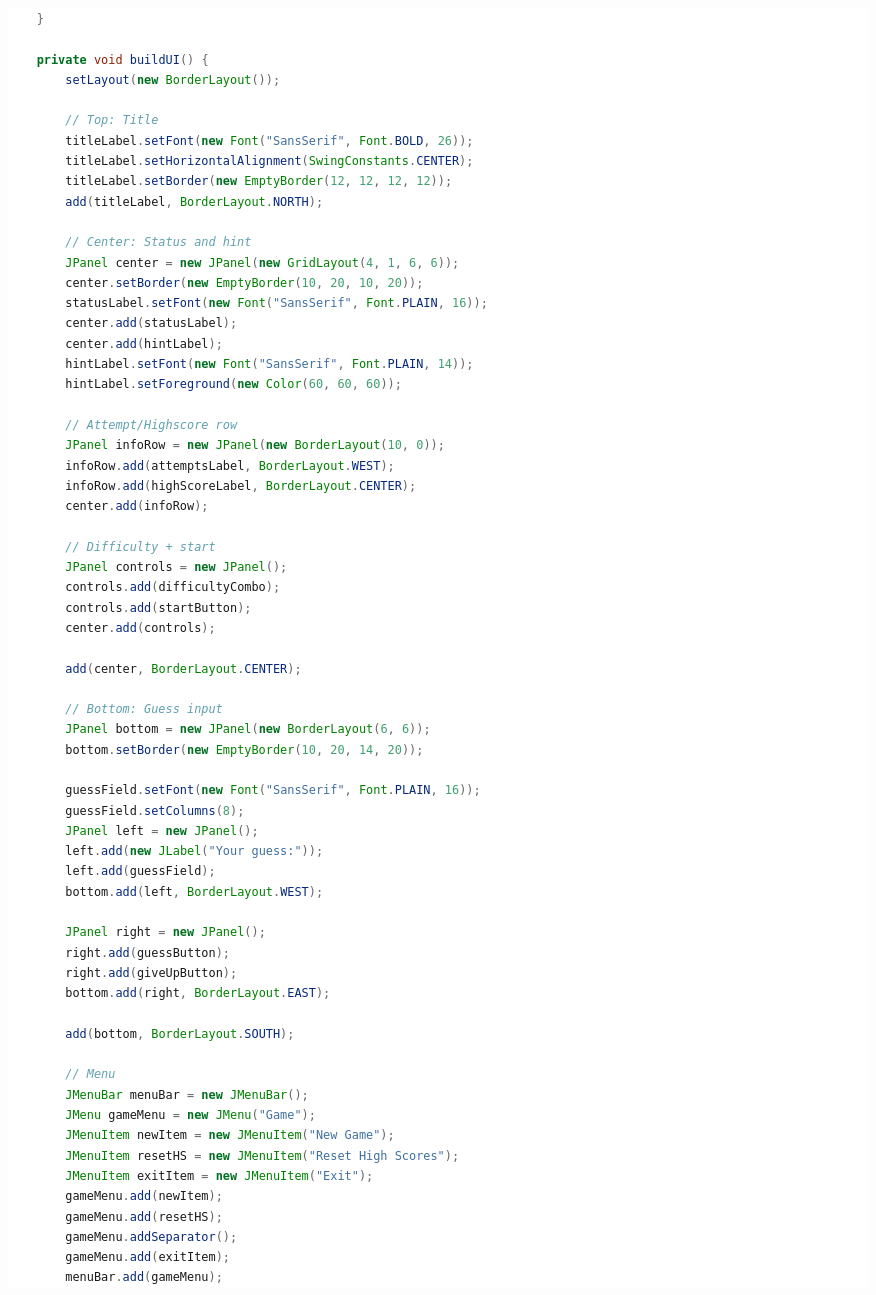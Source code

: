 ```java
    }

    private void buildUI() {
        setLayout(new BorderLayout());

        // Top: Title
        titleLabel.setFont(new Font("SansSerif", Font.BOLD, 26));
        titleLabel.setHorizontalAlignment(SwingConstants.CENTER);
        titleLabel.setBorder(new EmptyBorder(12, 12, 12, 12));
        add(titleLabel, BorderLayout.NORTH);

        // Center: Status and hint
        JPanel center = new JPanel(new GridLayout(4, 1, 6, 6));
        center.setBorder(new EmptyBorder(10, 20, 10, 20));
        statusLabel.setFont(new Font("SansSerif", Font.PLAIN, 16));
        center.add(statusLabel);
        center.add(hintLabel);
        hintLabel.setFont(new Font("SansSerif", Font.PLAIN, 14));
        hintLabel.setForeground(new Color(60, 60, 60));

        // Attempt/Highscore row
        JPanel infoRow = new JPanel(new BorderLayout(10, 0));
        infoRow.add(attemptsLabel, BorderLayout.WEST);
        infoRow.add(highScoreLabel, BorderLayout.CENTER);
        center.add(infoRow);

        // Difficulty + start
        JPanel controls = new JPanel();
        controls.add(difficultyCombo);
        controls.add(startButton);
        center.add(controls);

        add(center, BorderLayout.CENTER);

        // Bottom: Guess input
        JPanel bottom = new JPanel(new BorderLayout(6, 6));
        bottom.setBorder(new EmptyBorder(10, 20, 14, 20));

        guessField.setFont(new Font("SansSerif", Font.PLAIN, 16));
        guessField.setColumns(8);
        JPanel left = new JPanel();
        left.add(new JLabel("Your guess:"));
        left.add(guessField);
        bottom.add(left, BorderLayout.WEST);

        JPanel right = new JPanel();
        right.add(guessButton);
        right.add(giveUpButton);
        bottom.add(right, BorderLayout.EAST);

        add(bottom, BorderLayout.SOUTH);

        // Menu
        JMenuBar menuBar = new JMenuBar();
        JMenu gameMenu = new JMenu("Game");
        JMenuItem newItem = new JMenuItem("New Game");
        JMenuItem resetHS = new JMenuItem("Reset High Scores");
        JMenuItem exitItem = new JMenuItem("Exit");
        gameMenu.add(newItem);
        gameMenu.add(resetHS);
        gameMenu.addSeparator();
        gameMenu.add(exitItem);
        menuBar.add(gameMenu);
```